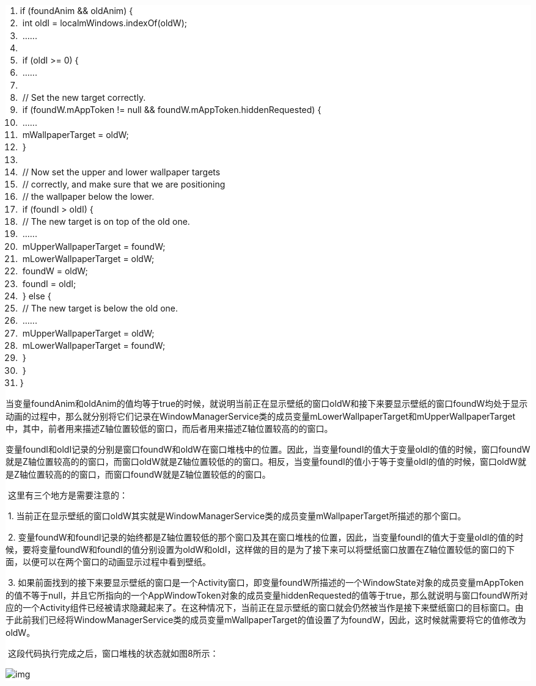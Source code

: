 1. if (foundAnim && oldAnim) {  
2. ​    int oldI = localmWindows.indexOf(oldW);  
3. ​    ......  
4.   
5. ​    if (oldI >= 0) {  
6. ​        ......  
7.   
8. ​        // Set the new target correctly.  
9. ​        if (foundW.mAppToken != null && foundW.mAppToken.hiddenRequested) {  
10. ​            ......  
11. ​            mWallpaperTarget = oldW;  
12. ​        }  
13.   
14. ​        // Now set the upper and lower wallpaper targets  
15. ​        // correctly, and make sure that we are positioning  
16. ​        // the wallpaper below the lower.  
17. ​        if (foundI > oldI) {  
18. ​            // The new target is on top of the old one.  
19. ​            ......  
20. ​            mUpperWallpaperTarget = foundW;  
21. ​            mLowerWallpaperTarget = oldW;  
22. ​            foundW = oldW;  
23. ​            foundI = oldI;  
24. ​        } else {  
25. ​            // The new target is below the old one.  
26. ​            ......  
27. ​            mUpperWallpaperTarget = oldW;  
28. ​            mLowerWallpaperTarget = foundW;  
29. ​        }  
30. ​    }  
31. }   

​        当变量foundAnim和oldAnim的值均等于true的时候，就说明当前正在显示壁纸的窗口oldW和接下来要显示壁纸的窗口foundW均处于显示动画的过程中，那么就分别将它们记录在WindowManagerService类的成员变量mLowerWallpaperTarget和mUpperWallpaperTarget中，其中，前者用来描述Z轴位置较低的窗口，而后者用来描述Z轴位置较高的的窗口。

​         变量foundI和oldI记录的分别是窗口foundW和oldW在窗口堆栈中的位置。因此，当变量foundI的值大于变量oldI的值的时候，窗口foundW就是Z轴位置较高的的窗口，而窗口oldW就是Z轴位置较低的的窗口。相反，当变量foundI的值小于等于变量oldI的值的时候，窗口oldW就是Z轴位置较高的的窗口，而窗口foundW就是Z轴位置较低的的窗口。

​         这里有三个地方是需要注意的：

​         1. 当前正在显示壁纸的窗口oldW其实就是WindowManagerService类的成员变量mWallpaperTarget所描述的那个窗口。

​         2. 变量foundW和foundI记录的始终都是Z轴位置较低的那个窗口及其在窗口堆栈的位置，因此，当变量foundI的值大于变量oldI的值的时候，要将变量foundW和foundI的值分别设置为oldW和oldI，这样做的目的是为了接下来可以将壁纸窗口放置在Z轴位置较低的窗口的下面，以便可以在两个窗口的动画显示过程中看到壁纸。

​         3. 如果前面找到的接下来要显示壁纸的窗口是一个Activity窗口，即变量foundW所描述的一个WindowState对象的成员变量mAppToken的值不等于null，并且它所指向的一个AppWindowToken对象的成员变量hiddenRequested的值等于true，那么就说明与窗口foundW所对应的一个Activity组件已经被请求隐藏起来了。在这种情况下，当前正在显示壁纸的窗口就会仍然被当作是接下来壁纸窗口的目标窗口。由于此前我们已经将WindowManagerService类的成员变量mWallpaperTarget的值设置了为foundW，因此，这时候就需要将它的值修改为oldW。

​         这段代码执行完成之后，窗口堆栈的状态就如图8所示：

![img](http://img.my.csdn.net/uploads/201302/02/1359738954_6058.jpg)
